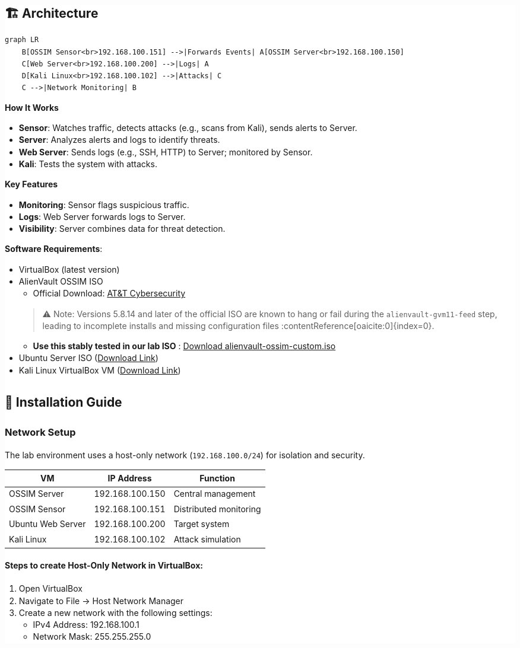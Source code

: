 ## 🏗️ Architecture

```mermaid
graph LR
    B[OSSIM Sensor<br>192.168.100.151] -->|Forwards Events| A[OSSIM Server<br>192.168.100.150]
    C[Web Server<br>192.168.100.200] -->|Logs| A
    D[Kali Linux<br>192.168.100.102] -->|Attacks| C
    C -->|Network Monitoring| B
```
**How It Works**
- **Sensor**: Watches traffic, detects attacks (e.g., scans from Kali), sends alerts to Server.
- **Server**: Analyzes alerts and logs to identify threats.
- **Web Server**: Sends logs (e.g., SSH, HTTP) to Server; monitored by Sensor.
- **Kali**: Tests the system with attacks.

**Key Features**
- **Monitoring**: Sensor flags suspicious traffic.
- **Logs**: Web Server forwards logs to Server.
- **Visibility**: Server combines data for threat detection.

**Software Requirements**:
- VirtualBox (latest version)
- AlienVault OSSIM ISO 
  - Official Download: [AT&T Cybersecurity](https://cybersecurity.att.com/products/ossim/download)  
  > ⚠️ Note: Versions 5.8.14 and later of the official ISO are known to hang or fail during the `alienvault-gvm11-feed` step, leading to incomplete installs and missing configuration files :contentReference[oaicite:0]{index=0}.  
  - **Use this stably tested in our lab ISO** : [Download alienvault-ossim-custom.iso](https://github.com/aymenmarjan/Implementing-AlienVault-OSSIM-with-Distributed-Architecture/releases/download/v1.0/alienvault-ossim-custom.iso)
- Ubuntu Server ISO ([Download Link](https://ubuntu.com/download/server))
- Kali Linux VirtualBox VM ([Download Link](https://www.kali.org/get-kali/#kali-virtual-machines))

## 🚀 Installation Guide

### Network Setup

The lab environment uses a host-only network (`192.168.100.0/24`) for isolation and security.

| VM | IP Address | Function |
|----|------------|----------|
| OSSIM Server | 192.168.100.150 | Central management |
| OSSIM Sensor | 192.168.100.151 | Distributed monitoring |
| Ubuntu Web Server | 192.168.100.200 | Target system |
| Kali Linux | 192.168.100.102 | Attack simulation |

#### Steps to create Host-Only Network in VirtualBox:

1. Open VirtualBox
2. Navigate to File → Host Network Manager
3. Create a new network with the following settings:
   - IPv4 Address: 192.168.100.1
   - Network Mask: 255.255.255.0
